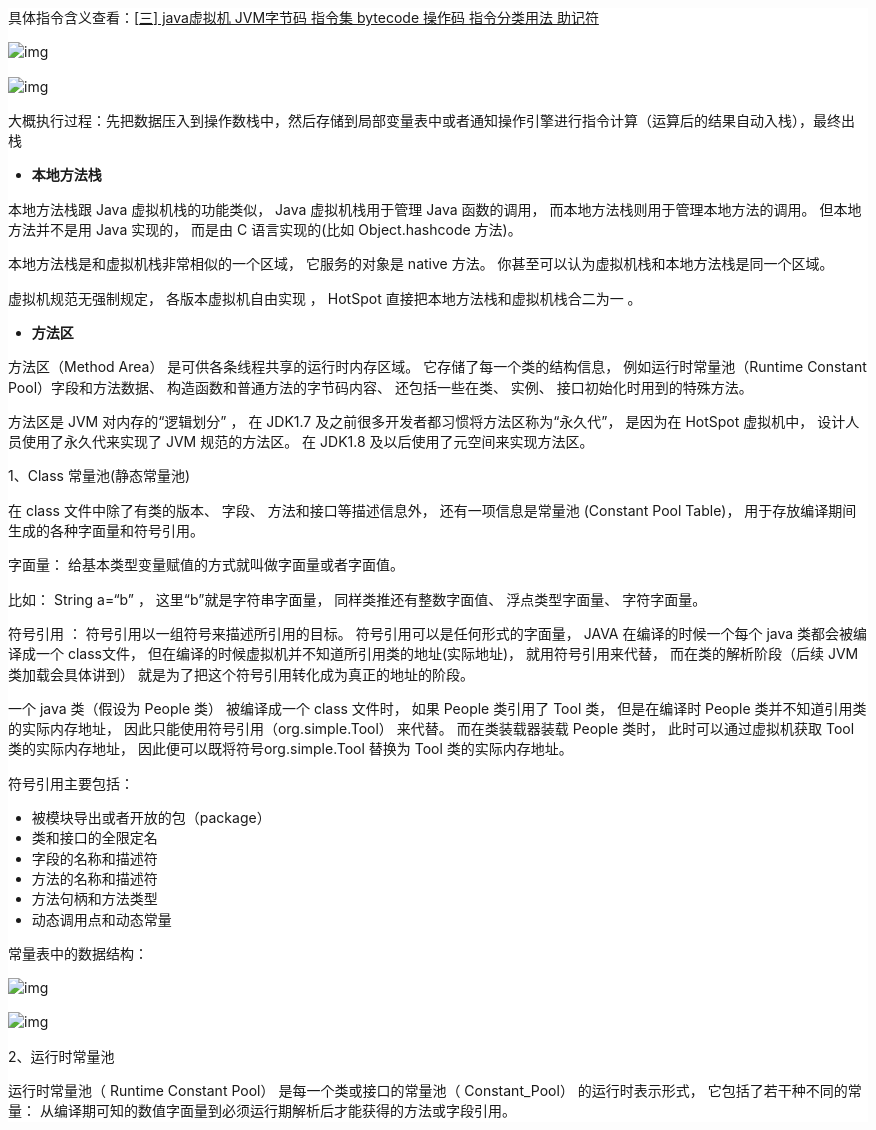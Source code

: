 具体指令含义查看：[[三\] java虚拟机 JVM字节码 指令集 bytecode 操作码 指令分类用法 助记符](https://cloud.tencent.com/developer/article/1333540)

![img](https://pic2.zhimg.com/v2-edaf864f5b644dbf31a5d725a35ccfc9_b.png)

![img](https://pic1.zhimg.com/v2-32490eec74b39ad107b9bcf780574530_b.png)

大概执行过程：先把数据压入到操作数栈中，然后存储到局部变量表中或者通知操作引擎进行指令计算（运算后的结果自动入栈），最终出栈

- **本地方法栈**

本地方法栈跟 Java 虚拟机栈的功能类似， Java 虚拟机栈用于管理 Java 函数的调用， 而本地方法栈则用于管理本地方法的调用。 但本地方法并不是用 Java 实现的， 而是由 C 语言实现的(比如 Object.hashcode 方法)。

本地方法栈是和虚拟机栈非常相似的一个区域， 它服务的对象是 native 方法。 你甚至可以认为虚拟机栈和本地方法栈是同一个区域。

虚拟机规范无强制规定， 各版本虚拟机自由实现 ， HotSpot 直接把本地方法栈和虚拟机栈合二为一 。

- **方法区**

方法区（Method Area） 是可供各条线程共享的运行时内存区域。 它存储了每一个类的结构信息， 例如运行时常量池（Runtime Constant Pool）字段和方法数据、 构造函数和普通方法的字节码内容、 还包括一些在类、 实例、 接口初始化时用到的特殊方法。

方法区是 JVM 对内存的“逻辑划分” ， 在 JDK1.7 及之前很多开发者都习惯将方法区称为“永久代”， 是因为在 HotSpot 虚拟机中， 设计人员使用了永久代来实现了 JVM 规范的方法区。 在 JDK1.8 及以后使用了元空间来实现方法区。

1、Class 常量池(静态常量池)

在 class 文件中除了有类的版本、 字段、 方法和接口等描述信息外， 还有一项信息是常量池 (Constant Pool Table)， 用于存放编译期间生成的各种字面量和符号引用。

字面量： 给基本类型变量赋值的方式就叫做字面量或者字面值。

比如： String a=“b” ， 这里“b”就是字符串字面量， 同样类推还有整数字面值、 浮点类型字面量、 字符字面量。

符号引用 ： 符号引用以一组符号来描述所引用的目标。 符号引用可以是任何形式的字面量， JAVA 在编译的时候一个每个 java 类都会被编译成一个 class文件， 但在编译的时候虚拟机并不知道所引用类的地址(实际地址)， 就用符号引用来代替， 而在类的解析阶段（后续 JVM 类加载会具体讲到） 就是为了把这个符号引用转化成为真正的地址的阶段。

一个 java 类（假设为 People 类） 被编译成一个 class 文件时， 如果 People 类引用了 Tool 类， 但是在编译时 People 类并不知道引用类的实际内存地址， 因此只能使用符号引用（org.simple.Tool） 来代替。 而在类装载器装载 People 类时， 此时可以通过虚拟机获取 Tool 类的实际内存地址， 因此便可以既将符号org.simple.Tool 替换为 Tool 类的实际内存地址。

符号引用主要包括：

- 被模块导出或者开放的包（package）
- 类和接口的全限定名
- 字段的名称和描述符
- 方法的名称和描述符
- 方法句柄和方法类型
- 动态调用点和动态常量

常量表中的数据结构：

![img](https://pic3.zhimg.com/v2-ef1bfd9364718c1415e8d8fed6cbaae6_b.png)

![img](https://pic2.zhimg.com/v2-388065123962aaccf0d0538b3261ec31_b.png)

2、运行时常量池

运行时常量池（ Runtime Constant Pool） 是每一个类或接口的常量池（ Constant_Pool） 的运行时表示形式， 它包括了若干种不同的常量： 从编译期可知的数值字面量到必须运行期解析后才能获得的方法或字段引用。
